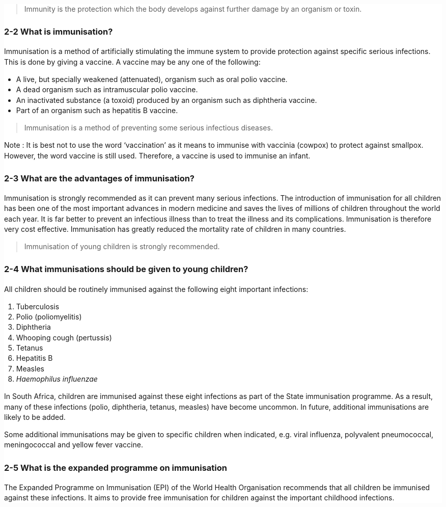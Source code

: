 > Immunity is the protection which the body develops against further damage by an organism or toxin.

### 2-2 What is immunisation?

Immunisation is a method of artificially stimulating the immune system to provide protection against specific serious infections. This is done by giving a vaccine. A vaccine may be any one of the following:

*	A live, but specially weakened (attenuated), organism such as oral polio vaccine.
*	A dead organism such as intramuscular polio vaccine.
*	An inactivated substance (a toxoid) produced by an organism such as diphtheria vaccine.
*	Part of an organism such as hepatitis B vaccine.

> Immunisation is a method of preventing some serious infectious diseases.

Note
:	It is best not to use the word ‘vaccination’ as it means to immunise with vaccinia (cowpox) to protect against smallpox. However, the word vaccine is still used. Therefore, a vaccine is used to immunise an infant.

### 2-3 What are the advantages of immunisation?

Immunisation is strongly recommended as it can prevent many serious infections. The introduction of immunisation for all children has been one of the most important advances in modern medicine and saves the lives of millions of children throughout the world each year. It is far better to prevent an infectious illness than to treat the illness and its complications. Immunisation is therefore very cost effective. Immunisation has greatly reduced the mortality rate of children in many countries.

> Immunisation of young children is strongly recommended.

### 2-4 What immunisations should be given to young children?

All children should be routinely immunised against the following eight important infections:

1.	Tuberculosis
1.	Polio (poliomyelitis)
1.	Diphtheria
1.	Whooping cough (pertussis)
1.	Tetanus
1.	Hepatitis B
1.	Measles
1.	*Haemophilus influenzae*

In South Africa, children are immunised against these eight infections as part of the State immunisation programme. As a result, many of these infections (polio, diphtheria, tetanus, measles) have become uncommon. In future, additional immunisations are likely to be added.

Some additional immunisations may be given to specific children when indicated, e.g. viral influenza, polyvalent pneumococcal, meningococcal and yellow fever vaccine.

### 2-5 What is the expanded programme on immunisation

The Expanded Programme on Immunisation (EPI) of the World Health Organisation recommends that all children be immunised against these infections. It aims to provide free immunisation for children against the important childhood infections.
